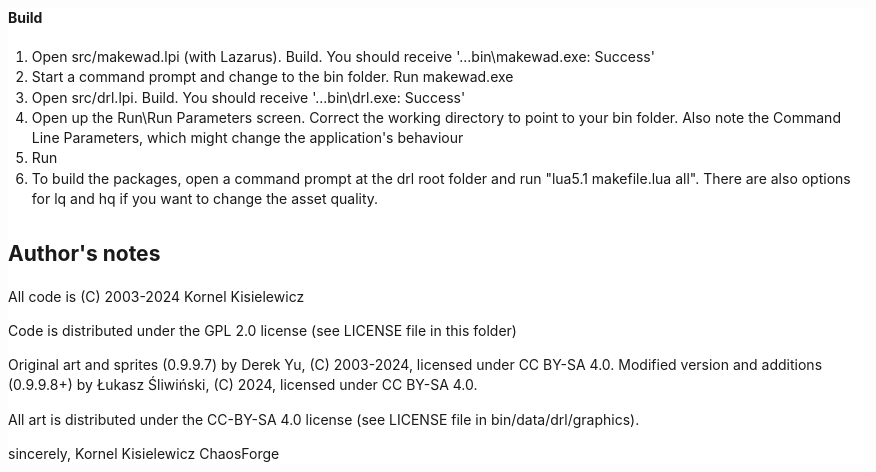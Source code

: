 #### Build
1. Open src/makewad.lpi (with Lazarus). Build. You should receive '...bin\makewad.exe: Success'
2. Start a command prompt and change to the bin folder. Run makewad.exe
3. Open src/drl.lpi. Build. You should receive '...bin\drl.exe: Success'
4. Open up the Run\Run Parameters screen. Correct the working directory to point to your bin folder. Also note the Command Line Parameters, which might change the application's behaviour
5. Run
6. To build the packages, open a command prompt at the drl root folder and run "lua5.1 makefile.lua all". There are also options for lq and hq if you want to change the asset quality.

## Author's notes
All code is (C) 2003-2024 Kornel Kisielewicz

Code is distributed under the GPL 2.0 license (see LICENSE file in this folder)

Original art and sprites (0.9.9.7) by Derek Yu, (C) 2003-2024, licensed under CC BY-SA 4.0. Modified version and additions (0.9.9.8+) by Łukasz Śliwiński, (C) 2024, licensed under CC BY-SA 4.0.

All art is distributed under the CC-BY-SA 4.0 license (see LICENSE file in bin/data/drl/graphics).

sincerely,
Kornel Kisielewicz 
ChaosForge
